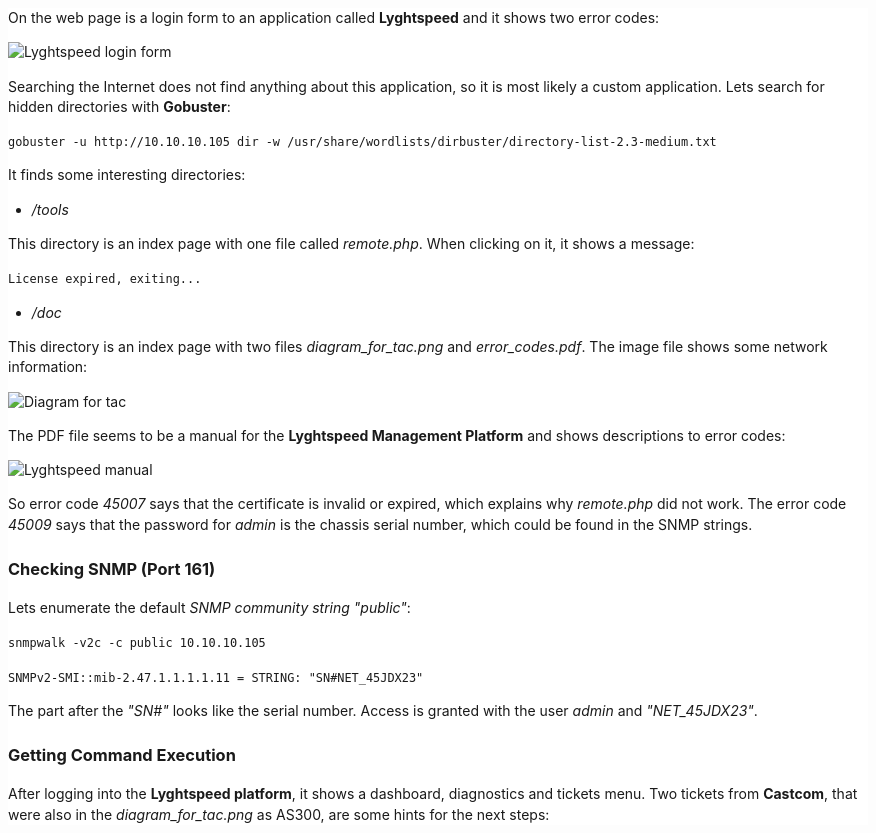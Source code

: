 On the web page is a login form to an application called **Lyghtspeed** and it shows two error codes:

![Lyghtspeed login form](https://kyuu-ji.github.io/htb-write-up/carrier/carrier_web-1.png)

Searching the Internet does not find anything about this application, so it is most likely a custom application.
Lets search for hidden directories with **Gobuster**:
```markdown
gobuster -u http://10.10.10.105 dir -w /usr/share/wordlists/dirbuster/directory-list-2.3-medium.txt
```

It finds some interesting directories:
- _/tools_

This directory is an index page with one file called _remote.php_.
When clicking on it, it shows a message:
```markdown
License expired, exiting...
```

- _/doc_

This directory is an index page with two files _diagram_for_tac.png_ and _error_codes.pdf_. The image file shows some network information:

![Diagram for tac](https://kyuu-ji.github.io/htb-write-up/carrier/carrier_web-2.png)

The PDF file seems to be a manual for the **Lyghtspeed Management Platform** and shows descriptions to error codes:

![Lyghtspeed manual](https://kyuu-ji.github.io/htb-write-up/carrier/carrier_web-3.png)

So error code _45007_ says that the certificate is invalid or expired, which explains why _remote.php_ did not work.
The error code _45009_ says that the password for _admin_ is the chassis serial number, which could be found in the SNMP strings.

### Checking SNMP (Port 161)

Lets enumerate the default _SNMP community string "public"_:
```markdown
snmpwalk -v2c -c public 10.10.10.105
```
```markdown
SNMPv2-SMI::mib-2.47.1.1.1.1.11 = STRING: "SN#NET_45JDX23"
```

The part after the _"SN#"_ looks like the serial number.
Access is granted with the user _admin_ and _"NET_45JDX23"_.

### Getting Command Execution

After logging into the **Lyghtspeed platform**, it shows a dashboard, diagnostics and tickets menu.
Two tickets from **Castcom**, that were also in the _diagram_for_tac.png_ as AS300, are some hints for the next steps:
